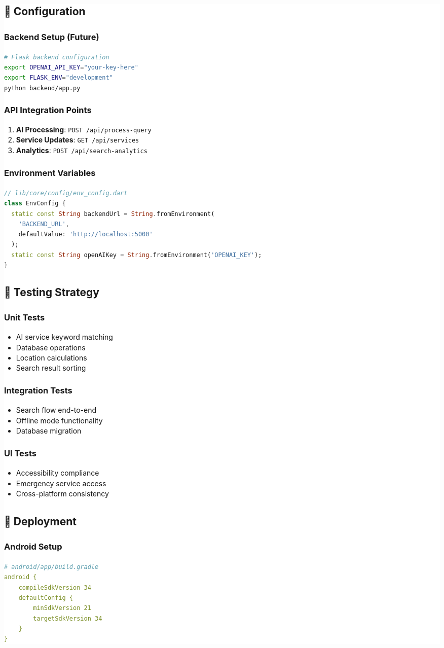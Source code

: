 ## 🔧 Configuration

### Backend Setup (Future)
```bash
# Flask backend configuration
export OPENAI_API_KEY="your-key-here"
export FLASK_ENV="development"
python backend/app.py
```

### API Integration Points
1. **AI Processing**: `POST /api/process-query`
2. **Service Updates**: `GET /api/services`
3. **Analytics**: `POST /api/search-analytics`

### Environment Variables
```dart
// lib/core/config/env_config.dart
class EnvConfig {
  static const String backendUrl = String.fromEnvironment(
    'BACKEND_URL', 
    defaultValue: 'http://localhost:5000'
  );
  static const String openAIKey = String.fromEnvironment('OPENAI_KEY');
}
```

## 🧪 Testing Strategy

### Unit Tests
- AI service keyword matching
- Database operations
- Location calculations
- Search result sorting

### Integration Tests
- Search flow end-to-end
- Offline mode functionality
- Database migration

### UI Tests
- Accessibility compliance
- Emergency service access
- Cross-platform consistency

## 📱 Deployment

### Android Setup
```yaml
# android/app/build.gradle
android {
    compileSdkVersion 34
    defaultConfig {
        minSdkVersion 21
        targetSdkVersion 34
    }
}
```
